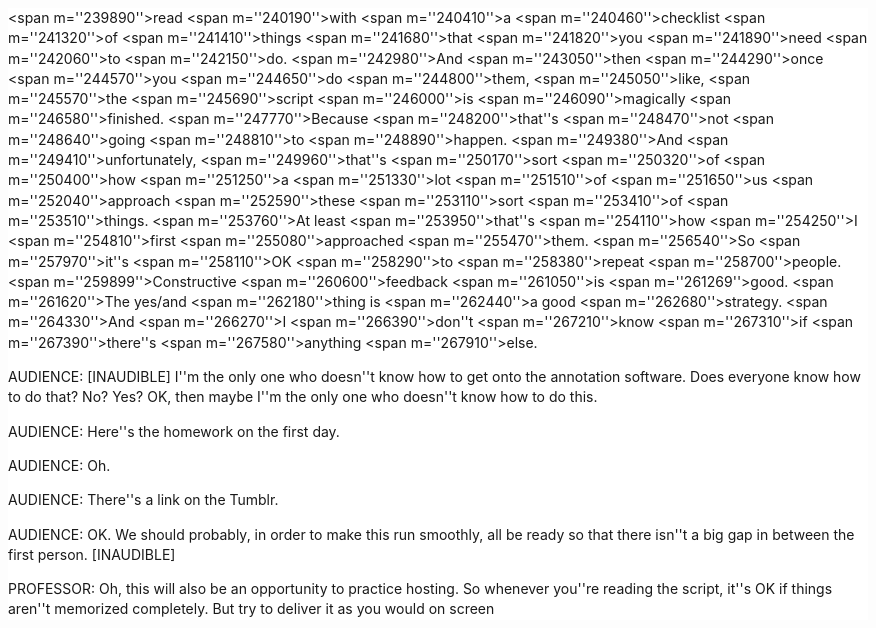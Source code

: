   <span m=''239890''>read</span> <span m=''240190''>with</span> <span m=''240410''>a</span>
  <span m=''240460''>checklist</span> <span m=''241320''>of</span> <span m=''241410''>things</span>
  <span m=''241680''>that</span> <span m=''241820''>you</span> <span m=''241890''>need</span>
  <span m=''242060''>to</span> <span m=''242150''>do.</span> <span m=''242980''>And</span>
  <span m=''243050''>then</span> <span m=''244290''>once</span> <span m=''244570''>you</span>
  <span m=''244650''>do</span> <span m=''244800''>them,</span> <span m=''245050''>like,</span>
  <span m=''245570''>the</span> <span m=''245690''>script</span> <span m=''246000''>is</span>
  <span m=''246090''>magically</span> <span m=''246580''>finished.</span> <span m=''247770''>Because</span>
  <span m=''248200''>that''s</span> <span m=''248470''>not</span> <span m=''248640''>going</span>
  <span m=''248810''>to</span> <span m=''248890''>happen.</span> <span m=''249380''>And</span>
  <span m=''249410''>unfortunately,</span> <span m=''249960''>that''s</span> <span
  m=''250170''>sort</span> <span m=''250320''>of</span> <span m=''250400''>how</span>
  <span m=''251250''>a</span> <span m=''251330''>lot</span> <span m=''251510''>of</span>
  <span m=''251650''>us</span> <span m=''252040''>approach</span> <span m=''252590''>these</span>
  <span m=''253110''>sort</span> <span m=''253410''>of</span> <span m=''253510''>things.</span>
  <span m=''253760''>At least</span> <span m=''253950''>that''s</span> <span m=''254110''>how</span>
  <span m=''254250''>I</span> <span m=''254810''>first</span> <span m=''255080''>approached</span>
  <span m=''255470''>them.</span> <span m=''256540''>So</span> <span m=''257970''>it''s</span>
  <span m=''258110''>OK</span> <span m=''258290''>to</span> <span m=''258380''>repeat</span>
  <span m=''258700''>people.</span> <span m=''259899''>Constructive</span> <span m=''260600''>feedback</span>
  <span m=''261050''>is</span> <span m=''261269''>good.</span> <span m=''261620''>The
  yes/and</span> <span m=''262180''>thing is</span> <span m=''262440''>a good</span>
  <span m=''262680''>strategy.</span> <span m=''264330''>And</span> <span m=''266270''>I</span>
  <span m=''266390''>don''t</span> <span m=''267210''>know</span> <span m=''267310''>if</span>
  <span m=''267390''>there''s</span> <span m=''267580''>anything</span> <span m=''267910''>else.</span>
  </p><p><span m=''269170''>AUDIENCE: [INAUDIBLE]</span> <span m=''270100''>I''m</span>
  <span m=''270290''>the</span> <span m=''270410''>only</span> <span m=''270580''>one</span>
  <span m=''270630''>who doesn''t</span> <span m=''270720''>know</span> <span m=''271180''>how
  to</span> <span m=''271640''>get onto</span> <span m=''271986''>the annotation</span>
  <span m=''272332''>software.</span> <span m=''273060''>Does</span> <span m=''273350''>everyone</span>
  <span m=''273590''>know how</span> <span m=''273770''>to</span> <span m=''273970''>do</span>
  <span m=''274070''>that?</span> <span m=''274930''>No?</span> <span m=''275440''>Yes?</span>
  <span m=''275910''>OK,</span> <span m=''276348''>then maybe</span> <span m=''276786''>I''m
  the only one</span> <span m=''277224''>who doesn''t know how to</span> <span m=''277662''>do
  this.</span> </p><p><span m=''278100''>AUDIENCE: Here''s the homework</span> <span
  m=''278365''>on</span> <span m=''278630''>the</span> <span m=''278860''>first</span>
  <span m=''279050''>day.</span> </p><p><span m=''279470''>AUDIENCE: Oh.</span> </p><p><span
  m=''279800''>AUDIENCE: There''s a link</span> <span m=''280250''>on the</span> <span
  m=''280600''>Tumblr.</span> </p><p><span m=''281070''>AUDIENCE: OK.</span> <span
  m=''282500''>We</span> <span m=''282590''>should</span> <span m=''282680''>probably,</span>
  <span m=''283180''>in</span> <span m=''283260''>order</span> <span m=''283470''>to</span>
  <span m=''283540''>make</span> <span m=''283730''>this</span> <span m=''283990''>run</span>
  <span m=''284280''>smoothly,</span> <span m=''284480''>all</span> <span m=''284730''>be</span>
  <span m=''284860''>ready</span> <span m=''285330''>so</span> <span m=''285450''>that</span>
  <span m=''286030''>there isn''t</span> <span m=''286280''>a</span> <span m=''286640''>big
  gap</span> <span m=''286870''>in</span> <span m=''286960''>between the</span> <span
  m=''287350''>first</span> <span m=''287580''>person.</span> <span m=''292008''>[INAUDIBLE]</span>
  </p><p><span m=''300120''>PROFESSOR: Oh,</span> <span m=''300280''>this</span> <span
  m=''300490''>will</span> <span m=''300580''>also</span> <span m=''300970''>be</span>
  <span m=''301080''>an</span> <span m=''301200''>opportunity</span> <span m=''301940''>to</span>
  <span m=''302100''>practice</span> <span m=''302600''>hosting.</span> <span m=''303050''>So</span>
  <span m=''303240''>whenever</span> <span m=''303550''>you''re</span> <span m=''303820''>reading</span>
  <span m=''304090''>the</span> <span m=''304210''>script,</span> <span m=''305070''>it''s</span>
  <span m=''305240''>OK</span> <span m=''305530''>if</span> <span m=''305700''>things</span>
  <span m=''305940''>aren''t</span> <span m=''306110''>memorized</span> <span m=''306560''>completely.</span>
  <span m=''307470''>But</span> <span m=''307680''>try</span> <span m=''307850''>to</span>
  <span m=''307970''>deliver</span> <span m=''308400''>it as</span> <span m=''308650''>you</span>
  <span m=''308920''>would</span> <span m=''309360''>on</span> <span m=''309560''>screen</span>